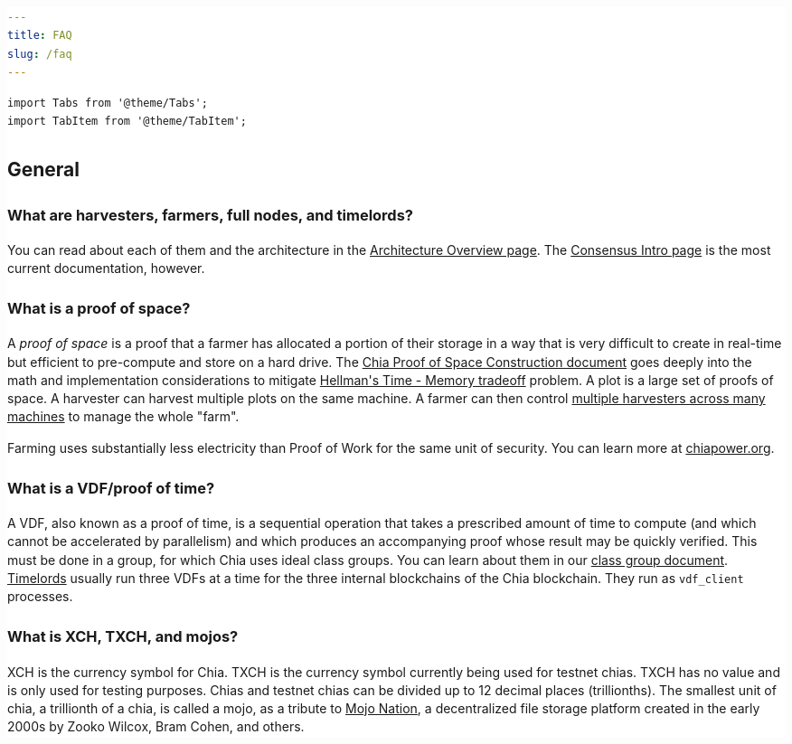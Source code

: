 ```yaml
---
title: FAQ
slug: /faq
---
```


```mdx-code-block
import Tabs from '@theme/Tabs';
import TabItem from '@theme/TabItem';
```

## General

### What are harvesters, farmers, full nodes, and timelords?

You can read about each of them and the architecture in the [Architecture Overview page](/architecture-overview). The [Consensus Intro page](/consensus-intro) is the most current documentation, however.

### What is a proof of space?

A _proof of space_ is a proof that a farmer has allocated a portion of their storage in a way that is very difficult to create in real-time but efficient to pre-compute and store on a hard drive. The [Chia Proof of Space Construction document](https://www.chia.net/assets/Chia_Proof_of_Space_Construction_v1.1.pdf) goes deeply into the math and implementation considerations to mitigate [Hellman's Time - Memory tradeoff](https://pdfs.semanticscholar.org/f0ba/66072ac10d9898b8a79171ec726d45ec804b.pdf) problem. A plot is a large set of proofs of space. A harvester can harvest multiple plots on the same machine. A farmer can then control [multiple harvesters across many machines](/farming-on-many-machines) to manage the whole "farm".

Farming uses substantially less electricity than Proof of Work for the same unit of security. You can learn more at [chiapower.org](https://chiapower.org).

### What is a VDF/proof of time?

A VDF, also known as a proof of time, is a sequential operation that takes a prescribed amount of time to compute (and which cannot be accelerated by parallelism) and which produces an accompanying proof whose result may be quickly verified. This must be done in a group, for which Chia uses ideal class groups. You can learn about them in our [class group document](https://github.com/Chia-Network/oldvdf-competition/blob/master/classgroups.pdf). [Timelords](/timelord-algorithm) usually run three VDFs at a time for the three internal blockchains of the Chia blockchain. They run as `vdf_client` processes.

### What is XCH, TXCH, and mojos?

XCH is the currency symbol for Chia. TXCH is the currency symbol currently being used for testnet chias. TXCH has no value and is only used for testing purposes. Chias and testnet chias can be divided up to 12 decimal places (trillionths). The smallest unit of chia, a trillionth of a chia, is called a mojo, as a tribute to [Mojo Nation](<https://en.wikipedia.org/wiki/Mnet_(peer-to-peer_network)#Evil_Geniuses_for_a_Better_Tomorrow>), a decentralized file storage platform created in the early 2000s by Zooko Wilcox, Bram Cohen, and others.
